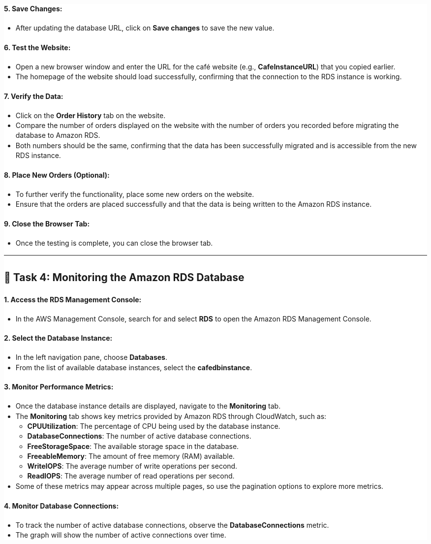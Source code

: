#### 5. **Save Changes**:
   - After updating the database URL, click on **Save changes** to save the new value.

#### 6. **Test the Website**:
   - Open a new browser window and enter the URL for the café website (e.g., **CafeInstanceURL**) that you copied earlier.
   - The homepage of the website should load successfully, confirming that the connection to the RDS instance is working.

#### 7. **Verify the Data**:
   - Click on the **Order History** tab on the website.
   - Compare the number of orders displayed on the website with the number of orders you recorded before migrating the database to Amazon RDS.
   - Both numbers should be the same, confirming that the data has been successfully migrated and is accessible from the new RDS instance.

#### 8. **Place New Orders (Optional)**:
   - To further verify the functionality, place some new orders on the website.
   - Ensure that the orders are placed successfully and that the data is being written to the Amazon RDS instance.

#### 9. **Close the Browser Tab**:
   - Once the testing is complete, you can close the browser tab.

--- 


## 📝 Task 4: Monitoring the Amazon RDS Database

#### 1. **Access the RDS Management Console**:
   - In the AWS Management Console, search for and select **RDS** to open the Amazon RDS Management Console.

#### 2. **Select the Database Instance**:
   - In the left navigation pane, choose **Databases**.
   - From the list of available database instances, select the **cafedbinstance**.

#### 3. **Monitor Performance Metrics**:
   - Once the database instance details are displayed, navigate to the **Monitoring** tab.
   - The **Monitoring** tab shows key metrics provided by Amazon RDS through CloudWatch, such as:
     - **CPUUtilization**: The percentage of CPU being used by the database instance.
     - **DatabaseConnections**: The number of active database connections.
     - **FreeStorageSpace**: The available storage space in the database.
     - **FreeableMemory**: The amount of free memory (RAM) available.
     - **WriteIOPS**: The average number of write operations per second.
     - **ReadIOPS**: The average number of read operations per second.
   - Some of these metrics may appear across multiple pages, so use the pagination options to explore more metrics.

#### 4. **Monitor Database Connections**:
   - To track the number of active database connections, observe the **DatabaseConnections** metric.
   - The graph will show the number of active connections over time.
